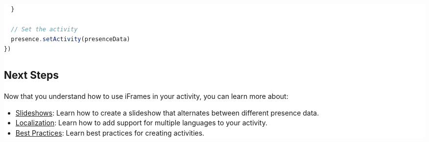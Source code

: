```typescript
  }

  // Set the activity
  presence.setActivity(presenceData)
})
```

## Next Steps

Now that you understand how to use iFrames in your activity, you can learn more about:

- [Slideshows](/v1/guide/slideshows): Learn how to create a slideshow that alternates between different presence data.
- [Localization](/v1/guide/localization): Learn how to add support for multiple languages to your activity.
- [Best Practices](/v1/guide/best-practices): Learn best practices for creating activities.
